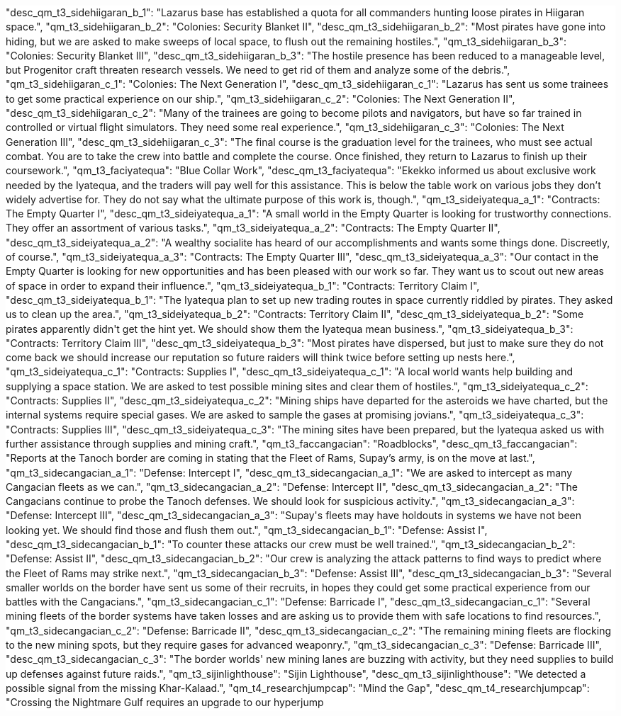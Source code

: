 "desc_qm_t3_sidehiigaran_b_1": "Lazarus base has established a quota for all commanders hunting loose pirates in Hiigaran space.", "qm_t3_sidehiigaran_b_2": "Colonies: Security Blanket II", "desc_qm_t3_sidehiigaran_b_2": "Most pirates have gone into hiding, but we are asked to make sweeps of local space, to flush out the remaining hostiles.", "qm_t3_sidehiigaran_b_3": "Colonies: Security Blanket III", "desc_qm_t3_sidehiigaran_b_3": "The hostile presence has been reduced to a manageable level, but Progenitor craft threaten research vessels. We need to get rid of them and analyze some of the debris.", "qm_t3_sidehiigaran_c_1": "Colonies: The Next Generation I", "desc_qm_t3_sidehiigaran_c_1": "Lazarus has sent us some trainees to get some practical experience on our ship.", "qm_t3_sidehiigaran_c_2": "Colonies: The Next Generation II", "desc_qm_t3_sidehiigaran_c_2": "Many of the trainees are going to become pilots and navigators, but have so far trained in controlled or virtual flight simulators. They need some real experience.", "qm_t3_sidehiigaran_c_3": "Colonies: The Next Generation III", "desc_qm_t3_sidehiigaran_c_3": "The final course is the graduation level for the trainees, who must see actual combat. You are to take the crew into battle and complete the course. Once finished, they return to Lazarus to finish up their coursework.", "qm_t3_faciyatequa": "Blue Collar Work", "desc_qm_t3_faciyatequa": "Ekekko informed us about exclusive work needed by the Iyatequa, and the traders will pay well for this assistance. This is below the table work on various jobs they don’t widely advertise for. They do not say what the ultimate purpose of this work is, though.", "qm_t3_sideiyatequa_a_1": "Contracts: The Empty Quarter I", "desc_qm_t3_sideiyatequa_a_1": "A small world in the Empty Quarter is looking for trustworthy connections. They offer an assortment of various tasks.", "qm_t3_sideiyatequa_a_2": "Contracts: The Empty Quarter II", "desc_qm_t3_sideiyatequa_a_2": "A wealthy socialite has heard of our accomplishments and wants some things done. Discreetly, of course.", "qm_t3_sideiyatequa_a_3": "Contracts: The Empty Quarter III", "desc_qm_t3_sideiyatequa_a_3": "Our contact in the Empty Quarter is looking for new opportunities and has been pleased with our work so far. They want us to scout out new areas of space in order to expand their influence.", "qm_t3_sideiyatequa_b_1": "Contracts: Territory Claim I", "desc_qm_t3_sideiyatequa_b_1": "The Iyatequa plan to set up new trading routes in space currently riddled by pirates. They asked us to clean up the area.", "qm_t3_sideiyatequa_b_2": "Contracts: Territory Claim II", "desc_qm_t3_sideiyatequa_b_2": "Some pirates apparently didn't get the hint yet. We should show them the Iyatequa mean business.", "qm_t3_sideiyatequa_b_3": "Contracts: Territory Claim III", "desc_qm_t3_sideiyatequa_b_3": "Most pirates have dispersed, but just to make sure they do not come back we should increase our reputation so future raiders will think twice before setting up nests here.", "qm_t3_sideiyatequa_c_1": "Contracts: Supplies I", "desc_qm_t3_sideiyatequa_c_1": "A local world wants help building and supplying a space station. We are asked to test possible mining sites and clear them of hostiles.", "qm_t3_sideiyatequa_c_2": "Contracts: Supplies II", "desc_qm_t3_sideiyatequa_c_2": "Mining ships have departed for the asteroids we have charted, but the internal systems require special gases. We are asked to sample the gases at promising jovians.", "qm_t3_sideiyatequa_c_3": "Contracts: Supplies III", "desc_qm_t3_sideiyatequa_c_3": "The mining sites have been prepared, but the Iyatequa asked us with further assistance through supplies and mining craft.", "qm_t3_faccangacian": "Roadblocks", "desc_qm_t3_faccangacian": "Reports at the Tanoch border are coming in stating that the Fleet of Rams, Supay’s army, is on the move at last.", "qm_t3_sidecangacian_a_1": "Defense: Intercept I", "desc_qm_t3_sidecangacian_a_1": "We are asked to intercept as many Cangacian fleets as we can.", "qm_t3_sidecangacian_a_2": "Defense: Intercept II", "desc_qm_t3_sidecangacian_a_2": "The Cangacians continue to probe the Tanoch defenses. We should look for suspicious activity.", "qm_t3_sidecangacian_a_3": "Defense: Intercept III", "desc_qm_t3_sidecangacian_a_3": "Supay's fleets may have holdouts in systems we have not been looking yet. We should find those and flush them out.", "qm_t3_sidecangacian_b_1": "Defense: Assist I", "desc_qm_t3_sidecangacian_b_1": "To counter these attacks our crew must be well trained.", "qm_t3_sidecangacian_b_2": "Defense: Assist II", "desc_qm_t3_sidecangacian_b_2": "Our crew is analyzing the attack patterns to find ways to predict where the Fleet of Rams may strike next.", "qm_t3_sidecangacian_b_3": "Defense: Assist III", "desc_qm_t3_sidecangacian_b_3": "Several smaller worlds on the border have sent us some of their recruits, in hopes they could get some practical experience from our battles with the Cangacians.", "qm_t3_sidecangacian_c_1": "Defense: Barricade I", "desc_qm_t3_sidecangacian_c_1": "Several mining fleets of the border systems have taken losses and are asking us to provide them with safe locations to find resources.", "qm_t3_sidecangacian_c_2": "Defense: Barricade II", "desc_qm_t3_sidecangacian_c_2": "The remaining mining fleets are flocking to the new mining spots, but they require gases for advanced weaponry.", "qm_t3_sidecangacian_c_3": "Defense: Barricade III", "desc_qm_t3_sidecangacian_c_3": "The border worlds' new mining lanes are buzzing with activity, but they need supplies to build up defenses against future raids.", "qm_t3_sijinlighthouse": "Sijin Lighthouse", "desc_qm_t3_sijinlighthouse": "We detected a possible signal from the missing Khar-Kalaad.", "qm_t4_researchjumpcap": "Mind the Gap", "desc_qm_t4_researchjumpcap": "Crossing the Nightmare Gulf requires an upgrade to our hyperjump